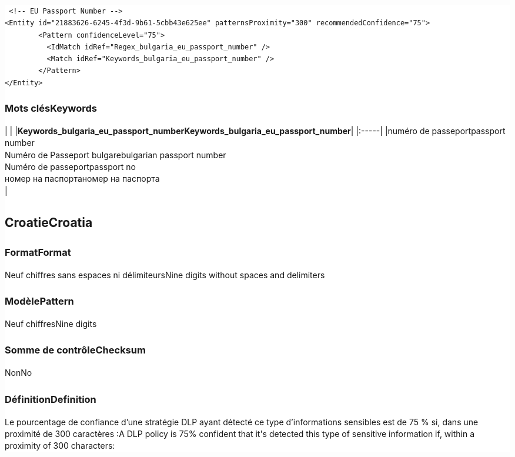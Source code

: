 ```
 <!-- EU Passport Number -->
<Entity id="21883626-6245-4f3d-9b61-5cbb43e625ee" patternsProximity="300" recommendedConfidence="75">
        <Pattern confidenceLevel="75">
          <IdMatch idRef="Regex_bulgaria_eu_passport_number" />
          <Match idRef="Keywords_bulgaria_eu_passport_number" />
        </Pattern>
</Entity>
```

### <a name="keywords"></a><span data-ttu-id="e41c6-161">Mots clés</span><span class="sxs-lookup"><span data-stu-id="e41c6-161">Keywords</span></span>

<span data-ttu-id="e41c6-162">| |</span><span class="sxs-lookup"><span data-stu-id="e41c6-162"></span></span>
|<span data-ttu-id="e41c6-163">**Keywords_bulgaria_eu_passport_number**</span><span class="sxs-lookup"><span data-stu-id="e41c6-163">**Keywords_bulgaria_eu_passport_number**</span></span>|
|:-----|
|<span data-ttu-id="e41c6-164">numéro de passeport</span><span class="sxs-lookup"><span data-stu-id="e41c6-164">passport number</span></span>  <br/> <span data-ttu-id="e41c6-165">Numéro de Passeport bulgare</span><span class="sxs-lookup"><span data-stu-id="e41c6-165">bulgarian passport number</span></span>  <br/> <span data-ttu-id="e41c6-166">Numéro de passeport</span><span class="sxs-lookup"><span data-stu-id="e41c6-166">passport no</span></span>  <br/> <span data-ttu-id="e41c6-167">номер на паспорта</span><span class="sxs-lookup"><span data-stu-id="e41c6-167">номер на паспорта</span></span>  <br/> |
   
## <a name="croatia"></a><span data-ttu-id="e41c6-168">Croatie</span><span class="sxs-lookup"><span data-stu-id="e41c6-168">Croatia</span></span>

### <a name="format"></a><span data-ttu-id="e41c6-169">Format</span><span class="sxs-lookup"><span data-stu-id="e41c6-169">Format</span></span>

<span data-ttu-id="e41c6-170">Neuf chiffres sans espaces ni délimiteurs</span><span class="sxs-lookup"><span data-stu-id="e41c6-170">Nine digits without spaces and delimiters</span></span>
  
### <a name="pattern"></a><span data-ttu-id="e41c6-171">Modèle</span><span class="sxs-lookup"><span data-stu-id="e41c6-171">Pattern</span></span>

 <span data-ttu-id="e41c6-172">Neuf chiffres</span><span class="sxs-lookup"><span data-stu-id="e41c6-172">Nine digits</span></span> 
  
### <a name="checksum"></a><span data-ttu-id="e41c6-173">Somme de contrôle</span><span class="sxs-lookup"><span data-stu-id="e41c6-173">Checksum</span></span>

<span data-ttu-id="e41c6-174">Non</span><span class="sxs-lookup"><span data-stu-id="e41c6-174">No</span></span>
  
### <a name="definition"></a><span data-ttu-id="e41c6-175">Définition</span><span class="sxs-lookup"><span data-stu-id="e41c6-175">Definition</span></span>

<span data-ttu-id="e41c6-176">Le pourcentage de confiance d’une stratégie DLP ayant détecté ce type d’informations sensibles est de 75 % si, dans une proximité de 300 caractères :</span><span class="sxs-lookup"><span data-stu-id="e41c6-176">A DLP policy is 75% confident that it's detected this type of sensitive information if, within a proximity of 300 characters:</span></span>
  